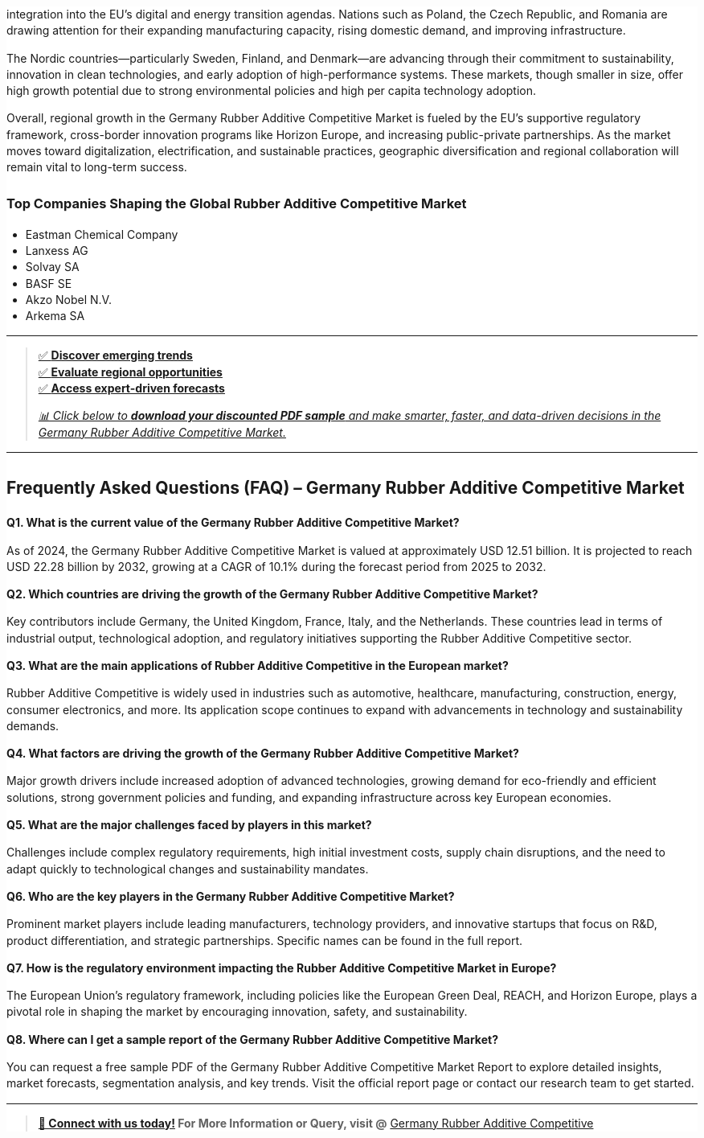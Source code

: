 integration into the EU&rsquo;s digital and energy transition agendas. Nations such as Poland, the Czech Republic, and Romania are drawing attention for their expanding manufacturing capacity, rising domestic demand, and improving infrastructure.</p><p>The Nordic countries&mdash;particularly Sweden, Finland, and Denmark&mdash;are advancing through their commitment to sustainability, innovation in clean technologies, and early adoption of high-performance systems. These markets, though smaller in size, offer high growth potential due to strong environmental policies and high per capita technology adoption.</p><p>Overall, regional growth in the Germany Rubber Additive Competitive Market is fueled by the EU&rsquo;s supportive regulatory framework, cross-border innovation programs like Horizon Europe, and increasing public-private partnerships. As the market moves toward digitalization, electrification, and sustainable practices, geographic diversification and regional collaboration will remain vital to long-term success.</p><p><h3>Top Companies Shaping the Global Rubber Additive Competitive Market </h3><ul><li>Eastman Chemical Company</li><li>Lanxess AG</li><li>Solvay SA</li><li>BASF SE</li><li>Akzo Nobel N.V.</li><li>Arkema SA</li></ul></p><hr /><blockquote><p><a href="https://www.marketresearchintellect.com/ask-for-discount/?rid=993012&amp;amp;utm_source=Github-German&amp;amp;utm_medium=011">✅ <strong data-start="617" data-end="645">Discover emerging trends</strong></a><br data-start="645" data-end="648" /><a href="https://www.marketresearchintellect.com/ask-for-discount/?rid=993012&amp;amp;utm_source=Github-German&amp;amp;utm_medium=011"> ✅ <strong data-start="650" data-end="685">Evaluate regional opportunities</strong></a><br data-start="685" data-end="688" /><a href="https://www.marketresearchintellect.com/ask-for-discount/?rid=993012&amp;amp;utm_source=Github-German&amp;amp;utm_medium=011"> ✅ <strong data-start="690" data-end="724">Access expert-driven forecasts</strong></a></p><p class="" data-start="728" data-end="864"><em><a href="https://www.marketresearchintellect.com/ask-for-discount/?rid=993012&amp;amp;utm_source=Github-German&amp;amp;utm_medium=011">📊 Click below to <strong data-start="746" data-end="785">download your discounted PDF sample</strong> and make smarter, faster, and data-driven decisions in the Germany Rubber Additive Competitive Market.</a></em></p></blockquote><hr /><h2>Frequently Asked Questions (FAQ) &ndash; Germany Rubber Additive Competitive Market</h2><p><strong>Q1. What is the current value of the Germany Rubber Additive Competitive Market?</strong></p><p>As of 2024, the Germany Rubber Additive Competitive Market is valued at approximately USD 12.51 billion. It is projected to reach USD 22.28 billion by 2032, growing at a CAGR of 10.1% during the forecast period from 2025 to 2032.</p><p><strong>Q2. Which countries are driving the growth of the Germany Rubber Additive Competitive Market?</strong></p><p>Key contributors include Germany, the United Kingdom, France, Italy, and the Netherlands. These countries lead in terms of industrial output, technological adoption, and regulatory initiatives supporting the Rubber Additive Competitive sector.</p><p><strong>Q3. What are the main applications of Rubber Additive Competitive in the European market?</strong></p><p>Rubber Additive Competitive is widely used in industries such as automotive, healthcare, manufacturing, construction, energy, consumer electronics, and more. Its application scope continues to expand with advancements in technology and sustainability demands.</p><p><strong>Q4. What factors are driving the growth of the Germany Rubber Additive Competitive Market?</strong></p><p>Major growth drivers include increased adoption of advanced technologies, growing demand for eco-friendly and efficient solutions, strong government policies and funding, and expanding infrastructure across key European economies.</p><p><strong>Q5. What are the major challenges faced by players in this market?</strong></p><p>Challenges include complex regulatory requirements, high initial investment costs, supply chain disruptions, and the need to adapt quickly to technological changes and sustainability mandates.</p><p><strong>Q6. Who are the key players in the Germany Rubber Additive Competitive Market?</strong></p><p>Prominent market players include leading manufacturers, technology providers, and innovative startups that focus on R&amp;D, product differentiation, and strategic partnerships. Specific names can be found in the full report.</p><p><strong>Q7. How is the regulatory environment impacting the Rubber Additive Competitive Market in Europe?</strong></p><p>The European Union&rsquo;s regulatory framework, including policies like the European Green Deal, REACH, and Horizon Europe, plays a pivotal role in shaping the market by encouraging innovation, safety, and sustainability.</p><p><strong>Q8. Where can I get a sample report of the Germany Rubber Additive Competitive Market?</strong></p><p>You can request a free sample PDF of the Germany Rubber Additive Competitive Market Report to explore detailed insights, market forecasts, segmentation analysis, and key trends. Visit the official report page or contact our research team to get started.</p><hr /><blockquote><p><span class="font-[700]"><strong><a href="https://www.marketresearchintellect.com/product/global-rubber-additive-competitive-market/?utm_source=Linkedin&utm_medium=011">📩 Connect with us today!</a> For More Information or Query, visit&nbsp;@</strong>&nbsp;</span><span class="font-[700]"><a href="https://www.marketresearchintellect.com/product/global-rubber-additive-competitive-market/?utm_source=Linkedin&utm_medium=011" target="_blank" data-tracking-control-name="article-ssr-frontend-pulse_little-text-block" data-tracking-will-navigate="" data-test-link="">Germany Rubber Additive Competitive